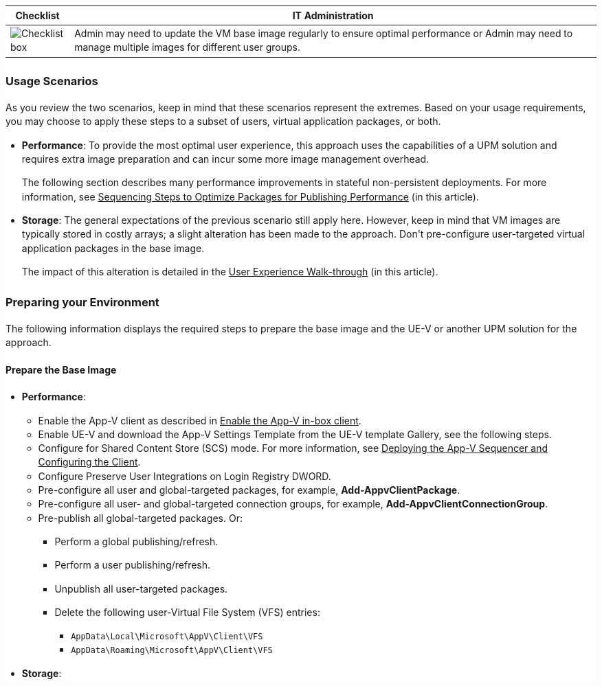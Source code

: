 
|Checklist|IT Administration|
|--- |--- |
|![Checklist box](images/checklistbox.gif)|Admin may need to update the VM base image regularly to ensure optimal performance or Admin may need to manage multiple images for different user groups.|

### <a href="" id="bkmk-us"></a>Usage Scenarios

As you review the two scenarios, keep in mind that these scenarios represent the extremes. Based on your usage requirements, you may choose to apply these steps to a subset of users, virtual application packages, or both.

- **Performance**: To provide the most optimal user experience, this approach uses the capabilities of a UPM solution and requires extra image preparation and can incur some more image management overhead.

  The following section describes many performance improvements in stateful non-persistent deployments. For more information, see [Sequencing Steps to Optimize Packages for Publishing Performance](#sequencing-steps-to-optimize-packages-for-publishing-performance) (in this article).

- **Storage**: The general expectations of the previous scenario still apply here. However, keep in mind that VM images are typically stored in costly arrays; a slight alteration has been made to the approach. Don't pre-configure user-targeted virtual application packages in the base image.

  The impact of this alteration is detailed in the [User Experience Walk-through](#bkmk-uewt) (in this article).

### <a href="" id="bkmk-pe"></a>Preparing your Environment

The following information displays the required steps to prepare the base image and the UE-V or another UPM solution for the approach.

#### Prepare the Base Image

- **Performance**:

  - Enable the App-V client as described in [Enable the App-V in-box client](appv-enable-the-app-v-desktop-client.md).
  - Enable UE-V and download the App-V Settings Template from the UE-V template Gallery, see the following steps.
  - Configure for Shared Content Store (SCS) mode. For more information, see [Deploying the App-V Sequencer and Configuring the Client](appv-deploying-the-appv-sequencer-and-client.md).
  - Configure Preserve User Integrations on Login Registry DWORD.
  - Pre-configure all user and global-targeted packages, for example, **Add-AppvClientPackage**.
  - Pre-configure all user- and global-targeted connection groups, for example, **Add-AppvClientConnectionGroup**.
  - Pre-publish all global-targeted packages. Or:
    - Perform a global publishing/refresh.
    - Perform a user publishing/refresh.
    - Unpublish all user-targeted packages.
    - Delete the following user-Virtual File System (VFS) entries:

      - `AppData\Local\Microsoft\AppV\Client\VFS`
      - `AppData\Roaming\Microsoft\AppV\Client\VFS`

- **Storage**:

